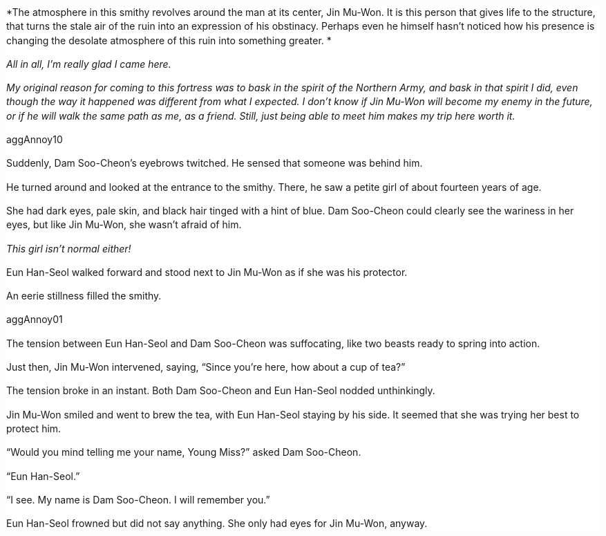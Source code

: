 *The atmosphere in this smithy revolves around the man at its center, Jin Mu-Won. It is this person that gives life to the structure, that turns the stale air of the ruin into an expression of his obstinacy. Perhaps even he himself hasn’t noticed how his presence is changing the desolate atmosphere of this ruin into something greater. *

*All in all, I’m really glad I came here.*

*My original reason for coming to this fortress was to bask in the spirit of the Northern Army, and bask in that spirit I did, even though the way it happened was different from what I expected. I don’t know if Jin Mu-Won will become my enemy in the future, or if he will walk the same path as me, as a friend. Still, just being able to meet him makes my trip here worth it.*

aggAnnoy10

Suddenly, Dam Soo-Cheon’s eyebrows twitched. He sensed that someone was behind him.

He turned around and looked at the entrance to the smithy. There, he saw a petite girl of about fourteen years of age.

She had dark eyes, pale skin, and black hair tinged with a hint of blue. Dam Soo-Cheon could clearly see the wariness in her eyes, but like Jin Mu-Won, she wasn’t afraid of him.

*This girl isn’t normal either!*

Eun Han-Seol walked forward and stood next to Jin Mu-Won as if she was his protector.

An eerie stillness filled the smithy.

aggAnnoy01

The tension between Eun Han-Seol and Dam Soo-Cheon was suffocating, like two beasts ready to spring into action.

Just then, Jin Mu-Won intervened, saying, “Since you’re here, how about a cup of tea?”

The tension broke in an instant. Both Dam Soo-Cheon and Eun Han-Seol nodded unthinkingly.

Jin Mu-Won smiled and went to brew the tea, with Eun Han-Seol staying by his side. It seemed that she was trying her best to protect him.

“Would you mind telling me your name, Young Miss?” asked Dam Soo-Cheon.

“Eun Han-Seol.”

“I see. My name is Dam Soo-Cheon. I will remember you.”

Eun Han-Seol frowned but did not say anything. She only had eyes for Jin Mu-Won, anyway.

